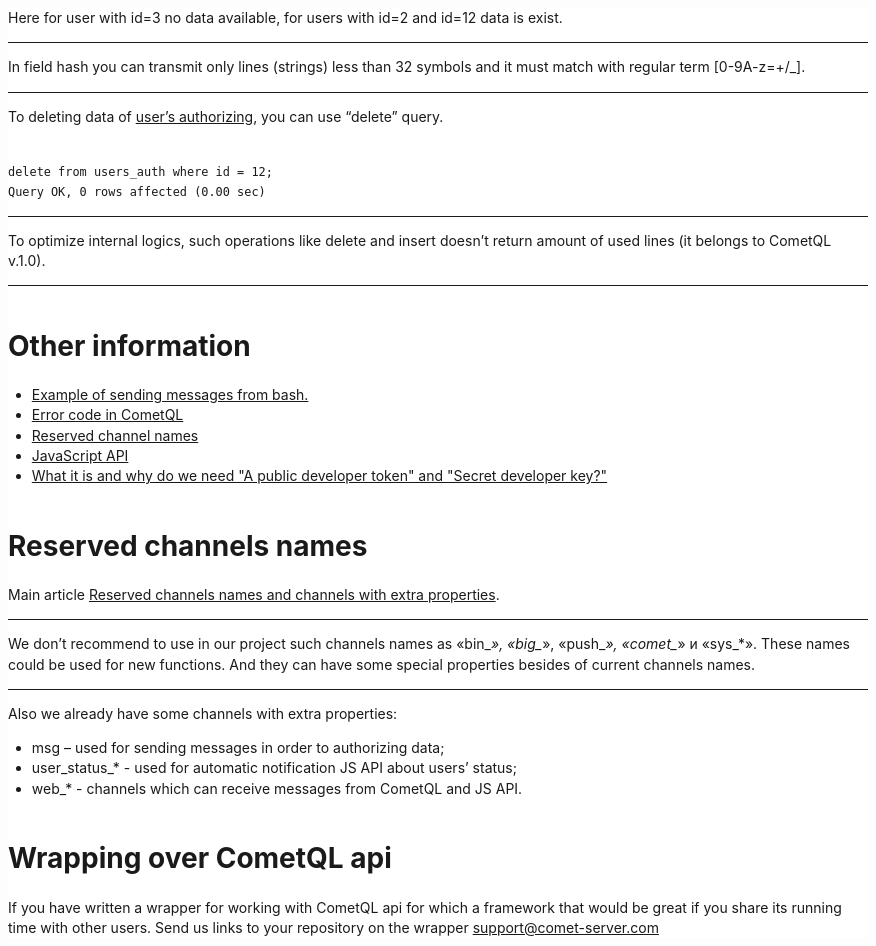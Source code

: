 Here for user with id=3 no data available, for users with id=2 and id=12 data is exist.

___
In field hash you can transmit only lines (strings) less than 32 symbols and it must match with regular term [0-9A-z=+/_].
___

To deleting data of [user’s authorizing](/docs/API/%D0%90%D0%B2%D1%82%D0%BE%D1%80%D0%B8%D0%B7%D0%B0%D1%86%D0%B8%D1%8F%20%D0%BF%D0%BE%D0%BB%D1%8C%D0%B7%D0%BE%D0%B2%D0%B0%D1%82%D0%B5%D0%BB%D0%B5%D0%B9%20%D0%BD%D0%B0%20%D0%BA%D0%BE%D0%BC%D0%B5%D1%82%20%D1%81%D0%B5%D1%80%D0%B2%D0%B5%D1%80%D0%B5), you can use “delete” query.

```

delete from users_auth where id = 12;
Query OK, 0 rows affected (0.00 sec)

```


___
To optimize internal logics, such operations like delete and insert doesn’t return amount of used lines (it belongs to CometQL v.1.0).
___


# Other information

  * [Example of sending messages from bash.](/docs/Examples/An%20example%20of%20sending%20a%20message%20from%20a%20bash%20script)
  * [Error code in CometQL](/docs/API/Error%20codes%20in%20CometQL)
  * [Reserved channel names](/docs/API/Reserved%20channel%20names)
  * [JavaScript API](/docs/API/JavaScript%20API/JavaScript%20API)
  * [What it is and why do we need "A public developer token" and "Secret developer key?"](/docs/API/Connection%20settings)

# Reserved channels names

Main article [Reserved channels names and channels with extra properties](/docs/API/Reserved%20channel%20names).

___
We don’t recommend to use in our project such channels names as «bin_*», «big_*», «push_*», «comet_*» и «sys_*». These names could be used for new functions. And they can have some special properties besides of current channels names.
___



Also we already have some channels with extra properties:
  * msg – used for sending messages in order to authorizing data;
  * user_status_* - used for automatic notification JS API about users’ status;
  * web_* - channels which can receive messages from CometQL and JS API. 

# Wrapping over CometQL api

If you have written a wrapper for working with CometQL api for which a framework that would be great if you share its running time with other users. Send us links to your repository on the wrapper support@comet-server.com